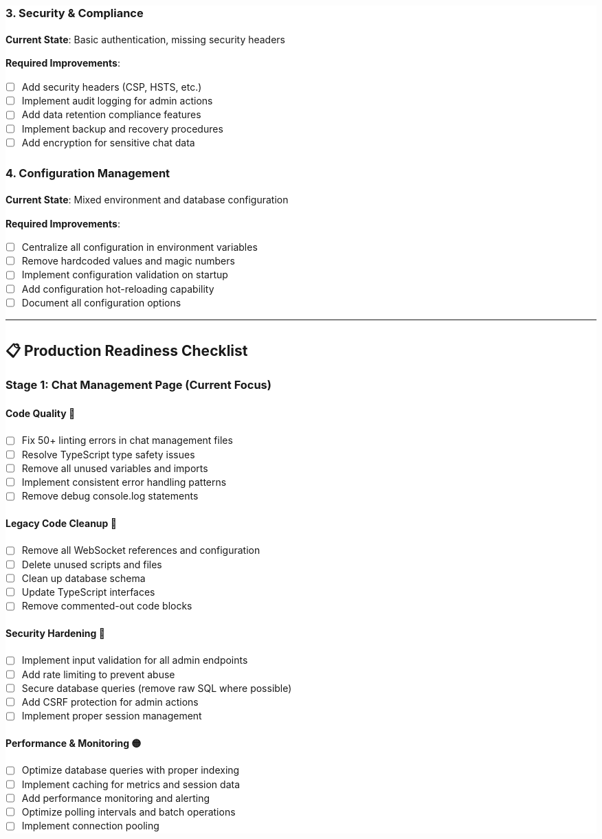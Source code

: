 ### 3. **Security & Compliance**
**Current State**: Basic authentication, missing security headers

**Required Improvements**:
- [ ] Add security headers (CSP, HSTS, etc.)
- [ ] Implement audit logging for admin actions
- [ ] Add data retention compliance features
- [ ] Implement backup and recovery procedures
- [ ] Add encryption for sensitive chat data

### 4. **Configuration Management**
**Current State**: Mixed environment and database configuration

**Required Improvements**:
- [ ] Centralize all configuration in environment variables
- [ ] Remove hardcoded values and magic numbers
- [ ] Implement configuration validation on startup
- [ ] Add configuration hot-reloading capability
- [ ] Document all configuration options

---

## 📋 Production Readiness Checklist

### Stage 1: Chat Management Page (Current Focus)

#### **Code Quality** 🔴
- [ ] Fix 50+ linting errors in chat management files
- [ ] Resolve TypeScript type safety issues
- [ ] Remove all unused variables and imports
- [ ] Implement consistent error handling patterns
- [ ] Remove debug console.log statements

#### **Legacy Code Cleanup** 🔴
- [ ] Remove all WebSocket references and configuration
- [ ] Delete unused scripts and files
- [ ] Clean up database schema
- [ ] Update TypeScript interfaces
- [ ] Remove commented-out code blocks

#### **Security Hardening** 🔴
- [ ] Implement input validation for all admin endpoints
- [ ] Add rate limiting to prevent abuse
- [ ] Secure database queries (remove raw SQL where possible)
- [ ] Add CSRF protection for admin actions
- [ ] Implement proper session management

#### **Performance & Monitoring** 🟡
- [ ] Optimize database queries with proper indexing
- [ ] Implement caching for metrics and session data
- [ ] Add performance monitoring and alerting
- [ ] Optimize polling intervals and batch operations
- [ ] Implement connection pooling
